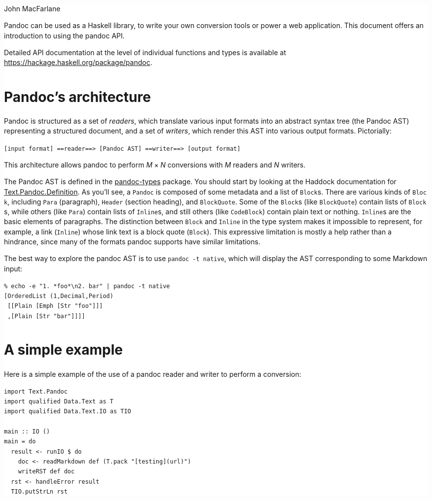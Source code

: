 John MacFarlane

Pandoc can be used as a Haskell library, to write your own conversion tools or power a web application. This document offers an introduction to using the pandoc API.

Detailed API documentation at the level of individual functions and types is available at <a href="https://hackage.haskell.org/package/pandoc" class="uri">https://hackage.haskell.org/package/pandoc</a>.

Pandoc’s architecture
=====================

Pandoc is structured as a set of *readers*, which translate various input formats into an abstract syntax tree (the Pandoc AST) representing a structured document, and a set of *writers*, which render this AST into various output formats. Pictorially:

    [input format] ==reader==> [Pandoc AST] ==writer==> [output format]

This architecture allows pandoc to perform <span class="math inline">*M* × *N*</span> conversions with <span class="math inline">*M*</span> readers and <span class="math inline">*N*</span> writers.

The Pandoc AST is defined in the [pandoc-types](https://hackage.haskell.org/package/pandoc-types) package. You should start by looking at the Haddock documentation for [Text.Pandoc.Definition](https://hackage.haskell.org/package/pandoc-types/docs/Text-Pandoc-Definition.html). As you’ll see, a `Pandoc` is composed of some metadata and a list of `Block`s. There are various kinds of `Block`, including `Para` (paragraph), `Header` (section heading), and `BlockQuote`. Some of the `Block`s (like `BlockQuote`) contain lists of `Block`s, while others (like `Para`) contain lists of `Inline`s, and still others (like `CodeBlock`) contain plain text or nothing. `Inline`s are the basic elements of paragraphs. The distinction between `Block` and `Inline` in the type system makes it impossible to represent, for example, a link (`Inline`) whose link text is a block quote (`Block`). This expressive limitation is mostly a help rather than a hindrance, since many of the formats pandoc supports have similar limitations.

The best way to explore the pandoc AST is to use `pandoc -t native`, which will display the AST corresponding to some Markdown input:

    % echo -e "1. *foo*\n2. bar" | pandoc -t native
    [OrderedList (1,Decimal,Period)
     [[Plain [Emph [Str "foo"]]]
     ,[Plain [Str "bar"]]]]

A simple example
================

Here is a simple example of the use of a pandoc reader and writer to perform a conversion:

    import Text.Pandoc
    import qualified Data.Text as T
    import qualified Data.Text.IO as TIO

    main :: IO ()
    main = do
      result <- runIO $ do
        doc <- readMarkdown def (T.pack "[testing](url)")
        writeRST def doc
      rst <- handleError result
      TIO.putStrLn rst
